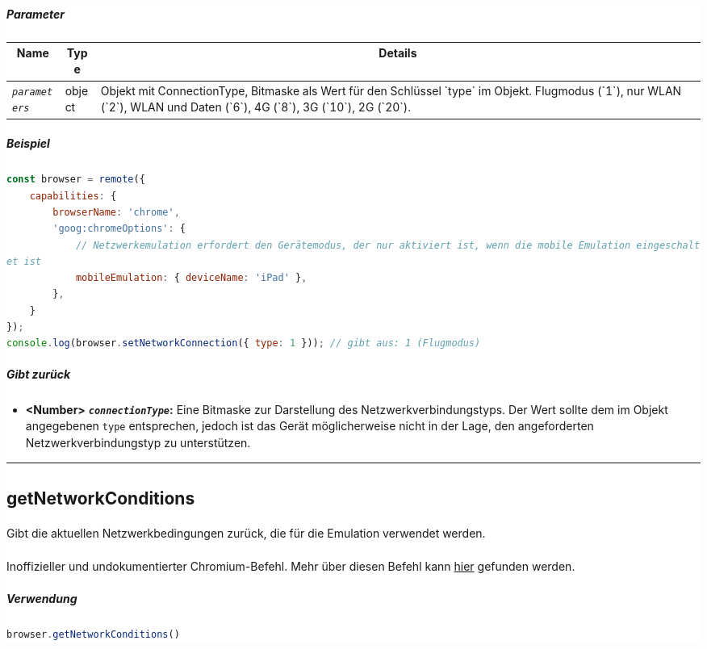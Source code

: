 
##### Parameter

<table>
  <thead>
    <tr>
      <th>Name</th><th>Type</th><th>Details</th>
    </tr>
  </thead>
  <tbody>
    <tr>
      <td><code><var>parameters</var></code></td>
      <td>object</td>
      <td>Objekt mit ConnectionType, Bitmaske als Wert für den Schlüssel `type` im Objekt. Flugmodus (`1`), nur WLAN (`2`), WLAN und Daten (`6`), 4G (`8`), 3G (`10`), 2G (`20`).</td>
    </tr>
  </tbody>
</table>

##### Beispiel


```js
const browser = remote({
    capabilities: {
        browserName: 'chrome',
        'goog:chromeOptions': {
            // Netzwerkemulation erfordert den Gerätemodus, der nur aktiviert ist, wenn die mobile Emulation eingeschaltet ist
            mobileEmulation: { deviceName: 'iPad' },
        },
    }
});
console.log(browser.setNetworkConnection({ type: 1 })); // gibt aus: 1 (Flugmodus)
```


##### Gibt zurück

- **&lt;Number&gt;**
            **<code><var>connectionType</var></code>:** Eine Bitmaske zur Darstellung des Netzwerkverbindungstyps. Der Wert sollte dem im Objekt angegebenen `type` entsprechen, jedoch ist das Gerät möglicherweise nicht in der Lage, den angeforderten Netzwerkverbindungstyp zu unterstützen.


---

## getNetworkConditions
Gibt die aktuellen Netzwerkbedingungen zurück, die für die Emulation verwendet werden.<br /><br />Inoffizieller und undokumentierter Chromium-Befehl. Mehr über diesen Befehl kann [hier](https://github.com/bayandin/chromedriver/blob/v2.45/session_commands.cc#L839-L859) gefunden werden.

##### Verwendung

```js
browser.getNetworkConditions()
```
